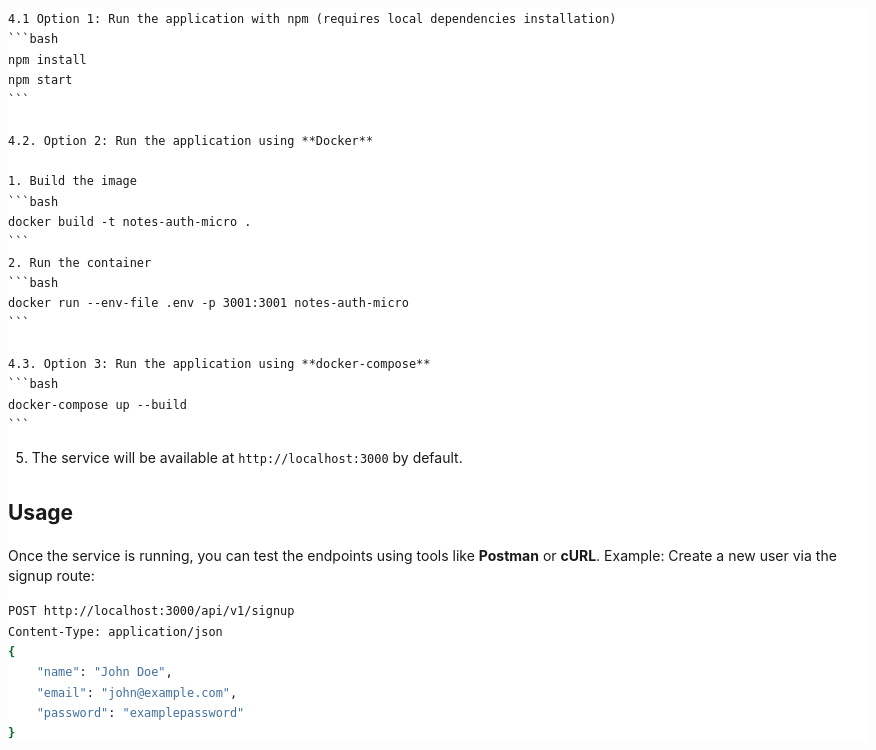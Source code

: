 	4.1 Option 1: Run the application with npm (requires local dependencies installation)
	```bash
	npm install
	npm start
	```

	4.2. Option 2: Run the application using **Docker**

	1. Build the image 
	```bash
	docker build -t notes-auth-micro .
	```
	2. Run the container
	```bash
	docker run --env-file .env -p 3001:3001 notes-auth-micro
	```

	4.3. Option 3: Run the application using **docker-compose**
	```bash
	docker-compose up --build
	```

5. The service will be available at `http://localhost:3000` by default.

## Usage

Once the service is running, you can test the endpoints using tools like **Postman** or **cURL**.
Example: Create a new user via the signup route:

```bash
POST http://localhost:3000/api/v1/signup
Content-Type: application/json
{
    "name": "John Doe",
	"email": "john@example.com",
	"password": "examplepassword"
}
```
